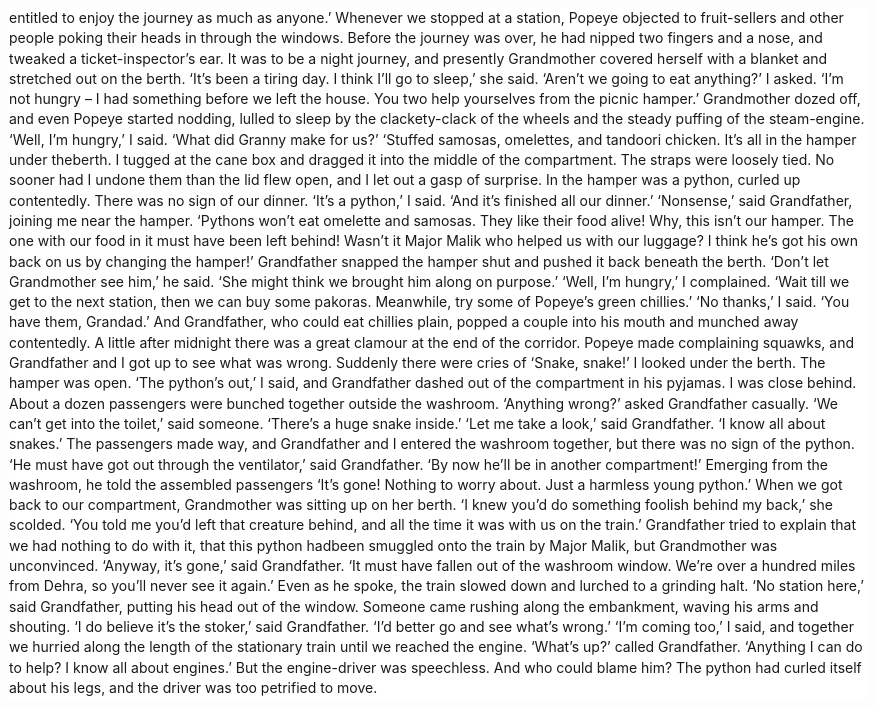 entitled to enjoy the journey as much as anyone.’
Whenever we stopped at a station, Popeye objected to fruit-sellers and other people
poking their heads in through the windows. Before the journey was over, he had nipped
two fingers and a nose, and tweaked a ticket-inspector’s ear.
It was to be a night journey, and presently Grandmother covered herself with a
blanket and stretched out on the berth. ‘It’s been a tiring day. I think I’ll go to sleep,’ she
said.
‘Aren’t we going to eat anything?’ I asked.
‘I’m not hungry – I had something before we left the house. You two help yourselves
from the picnic hamper.’
Grandmother dozed off, and even Popeye started nodding, lulled to sleep by the
clackety-clack of the wheels and the steady puffing of the steam-engine.
‘Well, I’m hungry,’ I said. ‘What did Granny make for us?’
‘Stuffed samosas, omelettes, and tandoori chicken. It’s all in the hamper under theberth.
I tugged at the cane box and dragged it into the middle of the compartment. The
straps were loosely tied. No sooner had I undone them than the lid flew open, and I let
out a gasp of surprise.
In the hamper was a python, curled up contentedly. There was no sign of our dinner.
‘It’s a python,’ I said. ‘And it’s finished all our dinner.’
‘Nonsense,’ said Grandfather, joining me near the hamper. ‘Pythons won’t eat
omelette and samosas. They like their food alive! Why, this isn’t our hamper. The one
with our food in it must have been left behind! Wasn’t it Major Malik who helped us
with our luggage? I think he’s got his own back on us by changing the hamper!’
Grandfather snapped the hamper shut and pushed it back beneath the berth.
‘Don’t let Grandmother see him,’ he said. ‘She might think we brought him along on
purpose.’
‘Well, I’m hungry,’ I complained.
‘Wait till we get to the next station, then we can buy some pakoras. Meanwhile, try
some of Popeye’s green chillies.’
‘No thanks,’ I said. ‘You have them, Grandad.’
And Grandfather, who could eat chillies plain, popped a couple into his mouth and
munched away contentedly.
A little after midnight there was a great clamour at the end of the corridor. Popeye
made complaining squawks, and Grandfather and I got up to see what was wrong.
Suddenly there were cries of ‘Snake, snake!’
I looked under the berth. The hamper was open.
‘The python’s out,’ I said, and Grandfather dashed out of the compartment in his
pyjamas. I was close behind.
About a dozen passengers were bunched together outside the washroom.
‘Anything wrong?’ asked Grandfather casually.
‘We can’t get into the toilet,’ said someone. ‘There’s a huge snake inside.’
‘Let me take a look,’ said Grandfather. ‘I know all about snakes.’
The passengers made way, and Grandfather and I entered the washroom together, but
there was no sign of the python.
‘He must have got out through the ventilator,’ said Grandfather. ‘By now he’ll be in
another compartment!’ Emerging from the washroom, he told the assembled passengers
‘It’s gone! Nothing to worry about. Just a harmless young python.’
When we got back to our compartment, Grandmother was sitting up on her berth.
‘I knew you’d do something foolish behind my back,’ she scolded. ‘You told me
you’d left that creature behind, and all the time it was with us on the train.’
Grandfather tried to explain that we had nothing to do with it, that this python hadbeen smuggled onto the train by Major Malik, but Grandmother was unconvinced.
‘Anyway, it’s gone,’ said Grandfather. ‘It must have fallen out of the washroom
window. We’re over a hundred miles from Dehra, so you’ll never see it again.’
Even as he spoke, the train slowed down and lurched to a grinding halt.
‘No station here,’ said Grandfather, putting his head out of the window.
Someone came rushing along the embankment, waving his arms and shouting.
‘I do believe it’s the stoker,’ said Grandfather. ‘I’d better go and see what’s wrong.’
‘I’m coming too,’ I said, and together we hurried along the length of the stationary
train until we reached the engine.
‘What’s up?’ called Grandfather. ‘Anything I can do to help? I know all about
engines.’
But the engine-driver was speechless. And who could blame him? The python had
curled itself about his legs, and the driver was too petrified to move.